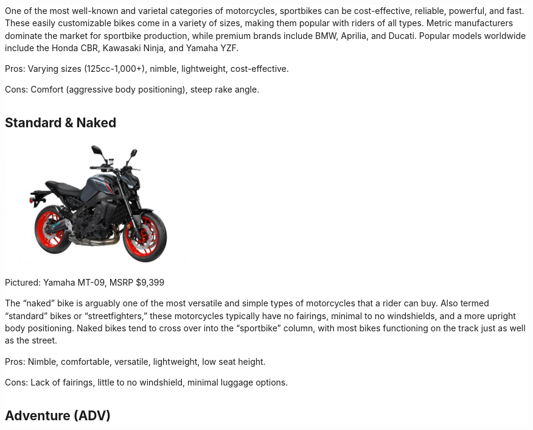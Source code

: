 One of the most well-known and varietal categories of motorcycles, sportbikes can be cost-effective, reliable, powerful, and fast. These easily customizable bikes come in a variety of sizes, making them popular with riders of all types. Metric manufacturers dominate the market for sportbike production, while premium brands include BMW, Aprilia, and Ducati. Popular models worldwide include the Honda CBR, Kawasaki Ninja, and Yamaha YZF.

Pros: Varying sizes (125cc-1,000+), nimble, lightweight, cost-effective.

Cons: Comfort (aggressive body positioning), steep rake angle.

## Standard & Naked 

<img src="../img/Yamaha-MT-09.jpg" width="300"/>

Pictured: Yamaha MT-09, MSRP $9,399

The “naked” bike is arguably one of the most versatile and simple types of motorcycles that a rider can buy. Also termed “standard” bikes or “streetfighters,” these motorcycles typically have no fairings, minimal to no windshields, and a more upright body positioning. Naked bikes tend to cross over into the “sportbike” column, with most bikes functioning on the track just as well as the street. 

Pros: Nimble, comfortable, versatile, lightweight, low seat height.

Cons: Lack of fairings, little to no windshield, minimal luggage options.

## Adventure (ADV) 
